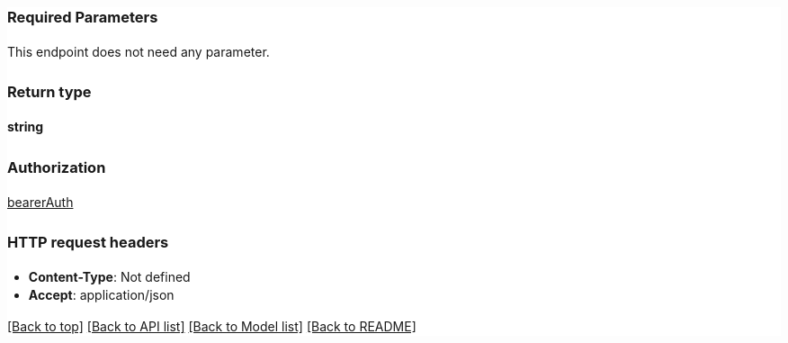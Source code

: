 ### Required Parameters
This endpoint does not need any parameter.

### Return type

**string**

### Authorization

[bearerAuth](../README.md#bearerAuth)

### HTTP request headers

 - **Content-Type**: Not defined
 - **Accept**: application/json

[[Back to top]](#) [[Back to API list]](../README.md#documentation-for-api-endpoints) [[Back to Model list]](../README.md#documentation-for-models) [[Back to README]](../README.md)

